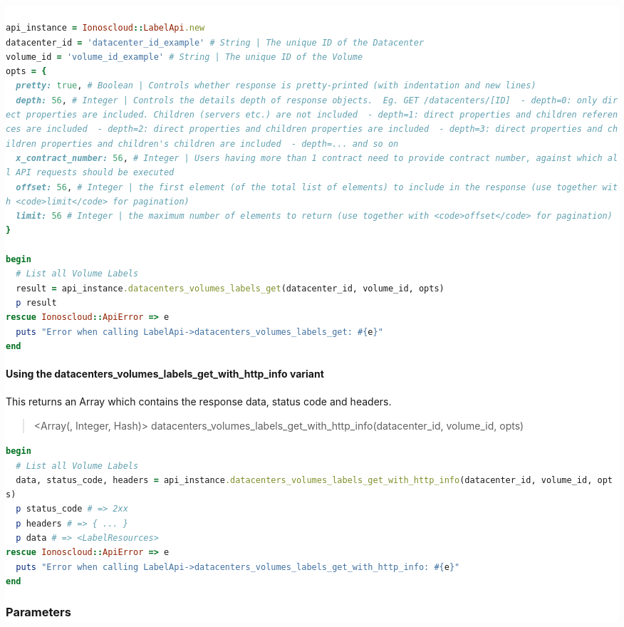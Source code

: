 ```ruby

api_instance = Ionoscloud::LabelApi.new
datacenter_id = 'datacenter_id_example' # String | The unique ID of the Datacenter
volume_id = 'volume_id_example' # String | The unique ID of the Volume
opts = {
  pretty: true, # Boolean | Controls whether response is pretty-printed (with indentation and new lines)
  depth: 56, # Integer | Controls the details depth of response objects.  Eg. GET /datacenters/[ID]  - depth=0: only direct properties are included. Children (servers etc.) are not included  - depth=1: direct properties and children references are included  - depth=2: direct properties and children properties are included  - depth=3: direct properties and children properties and children's children are included  - depth=... and so on
  x_contract_number: 56, # Integer | Users having more than 1 contract need to provide contract number, against which all API requests should be executed
  offset: 56, # Integer | the first element (of the total list of elements) to include in the response (use together with <code>limit</code> for pagination)
  limit: 56 # Integer | the maximum number of elements to return (use together with <code>offset</code> for pagination)
}

begin
  # List all Volume Labels
  result = api_instance.datacenters_volumes_labels_get(datacenter_id, volume_id, opts)
  p result
rescue Ionoscloud::ApiError => e
  puts "Error when calling LabelApi->datacenters_volumes_labels_get: #{e}"
end
```

#### Using the datacenters_volumes_labels_get_with_http_info variant

This returns an Array which contains the response data, status code and headers.

> <Array(<LabelResources>, Integer, Hash)> datacenters_volumes_labels_get_with_http_info(datacenter_id, volume_id, opts)

```ruby
begin
  # List all Volume Labels
  data, status_code, headers = api_instance.datacenters_volumes_labels_get_with_http_info(datacenter_id, volume_id, opts)
  p status_code # => 2xx
  p headers # => { ... }
  p data # => <LabelResources>
rescue Ionoscloud::ApiError => e
  puts "Error when calling LabelApi->datacenters_volumes_labels_get_with_http_info: #{e}"
end
```

### Parameters
